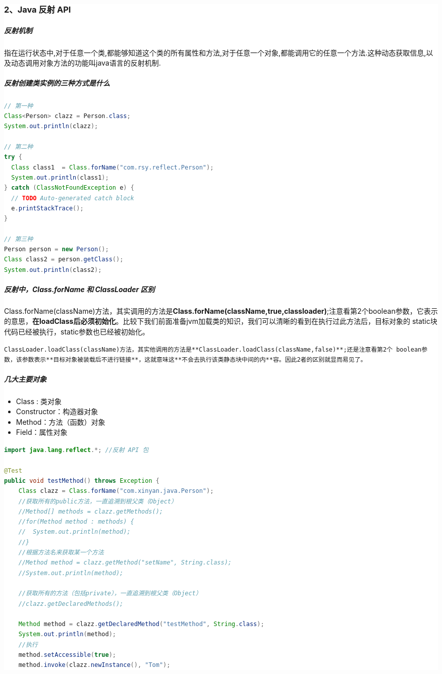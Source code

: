 ### 2、Java 反射 API

##### 	反射机制

​	指在运行状态中,对于任意一个类,都能够知道这个类的所有属性和方法,对于任意一个对象,都能调用它的任意一个方法.这种动态获取信息,以及动态调用对象方法的功能叫java语言的反射机制.

##### 	反射创建类实例的三种方式是什么

```java
// 第一种
Class<Person> clazz = Person.class;
System.out.println(clazz);

// 第二种
try {
  Class class1  = Class.forName("com.rsy.reflect.Person");
  System.out.println(class1);
} catch (ClassNotFoundException e) {
  // TODO Auto-generated catch block
  e.printStackTrace();
}

// 第三种
Person person = new Person();
Class class2 = person.getClass();
System.out.println(class2);
```

##### 反射中，Class.forName 和 ClassLoader 区别

​	Class.forName(className)方法，其实调用的方法是**Class.forName(className,true,classloader)**;注意看第2个boolean参数，它表示的意思，**在loadClass后必须初始化**。比较下我们前面准备jvm加载类的知识，我们可以清晰的看到在执行过此方法后，目标对象的 static块代码已经被执行，static参数也已经被初始化。

 	ClassLoader.loadClass(className)方法，其实他调用的方法是**ClassLoader.loadClass(className,false)**;还是注意看第2个 boolean参数，该参数表示**目标对象被装载后不进行链接**，这就意味这**不会去执行该类静态块中间的内**容。因此2者的区别就显而易见了。

##### 几大主要对象

* Class : 类对象
* Constructor：构造器对象
* Method：方法（函数）对象
* Field：属性对象

```java
import java.lang.reflect.*; //反射 API 包

@Test
public void testMethod() throws Exception {
    Class clazz = Class.forName("com.xinyan.java.Person");
    //获取所有的public方法，一直追溯到根父类（Object）
    //Method[] methods = clazz.getMethods();
    //for(Method method : methods) {
    //	System.out.println(method);
    //}
    //根据方法名来获取某一个方法
    //Method method = clazz.getMethod("setName", String.class);
    //System.out.println(method);

    //获取所有的方法（包括private），一直追溯到根父类（Object）
    //clazz.getDeclaredMethods();

    Method method = clazz.getDeclaredMethod("testMethod", String.class);
    System.out.println(method);
    //执行
    method.setAccessible(true);
    method.invoke(clazz.newInstance(), "Tom");
```